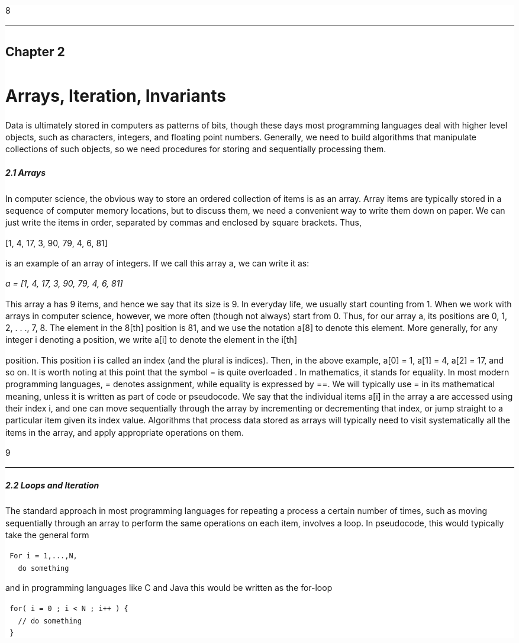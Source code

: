8


-----

## Chapter 2

# Arrays, Iteration, Invariants

Data is ultimately stored in computers as patterns of bits, though these days most programming languages deal with higher level objects, such as characters, integers, and floating point
numbers. Generally, we need to build algorithms that manipulate collections of such objects,
so we need procedures for storing and sequentially processing them.

##### 2.1 Arrays

In computer science, the obvious way to store an ordered collection of items is as an array.
Array items are typically stored in a sequence of computer memory locations, but to discuss
them, we need a convenient way to write them down on paper. We can just write the items
in order, separated by commas and enclosed by square brackets. Thus,

[1, 4, 17, 3, 90, 79, 4, 6, 81]

is an example of an array of integers. If we call this array a, we can write it as:

_a = [1, 4, 17, 3, 90, 79, 4, 6, 81]_

This array a has 9 items, and hence we say that its size is 9. In everyday life, we usually start
counting from 1. When we work with arrays in computer science, however, we more often
(though not always) start from 0. Thus, for our array a, its positions are 0, 1, 2, . . ., 7, 8. The
element in the 8[th] position is 81, and we use the notation a[8] to denote this element. More
generally, for any integer i denoting a position, we write a[i] to denote the element in the i[th]

position. This position i is called an index (and the plural is indices). Then, in the above
example, a[0] = 1, a[1] = 4, a[2] = 17, and so on.
It is worth noting at this point that the symbol = is quite overloaded . In mathematics,
it stands for equality. In most modern programming languages, = denotes assignment, while
equality is expressed by ==. We will typically use = in its mathematical meaning, unless it
is written as part of code or pseudocode.
We say that the individual items a[i] in the array a are accessed using their index i, and
one can move sequentially through the array by incrementing or decrementing that index,
or jump straight to a particular item given its index value. Algorithms that process data
stored as arrays will typically need to visit systematically all the items in the array, and apply
appropriate operations on them.

9


-----

##### 2.2 Loops and Iteration

The standard approach in most programming languages for repeating a process a certain
number of times, such as moving sequentially through an array to perform the same operations
on each item, involves a loop. In pseudocode, this would typically take the general form
```
 For i = 1,...,N,
   do something

```
and in programming languages like C and Java this would be written as the for-loop
```
 for( i = 0 ; i < N ; i++ ) {
   // do something
 }

```